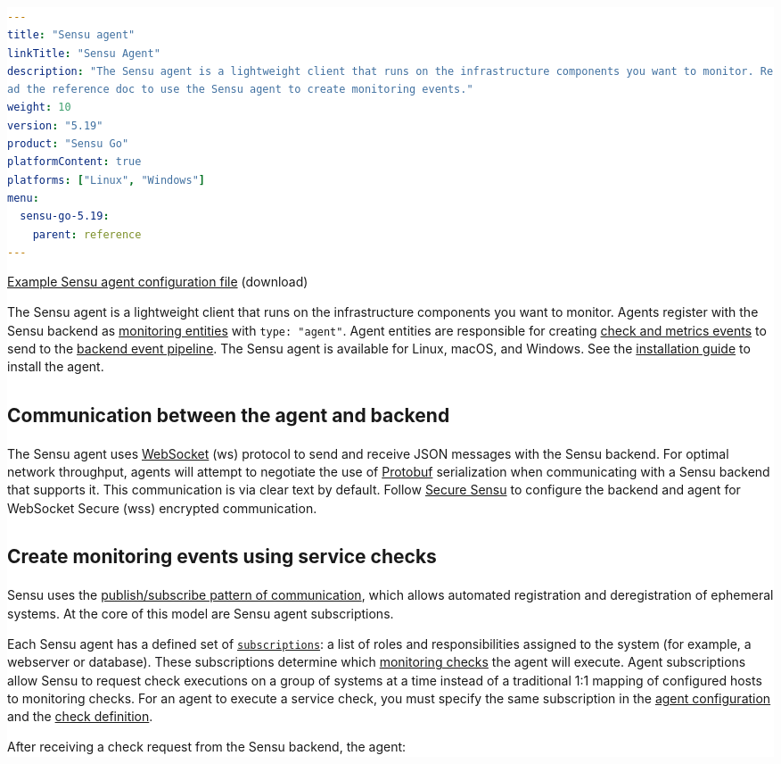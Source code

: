 ```yaml
---
title: "Sensu agent"
linkTitle: "Sensu Agent"
description: "The Sensu agent is a lightweight client that runs on the infrastructure components you want to monitor. Read the reference doc to use the Sensu agent to create monitoring events."
weight: 10
version: "5.19"
product: "Sensu Go"
platformContent: true
platforms: ["Linux", "Windows"]
menu:
  sensu-go-5.19:
    parent: reference
---
```


[Example Sensu agent configuration file](../../files/agent.yml) (download)

The Sensu agent is a lightweight client that runs on the infrastructure components you want to monitor.
Agents register with the Sensu backend as [monitoring entities][3] with `type: "agent"`.
Agent entities are responsible for creating [check and metrics events][7] to send to the [backend event pipeline][2].
The Sensu agent is available for Linux, macOS, and Windows.
See the [installation guide][1] to install the agent.

## Communication between the agent and backend

The Sensu agent uses [WebSocket][45] (ws) protocol to send and receive JSON messages with the Sensu backend.
For optimal network throughput, agents will attempt to negotiate the use of [Protobuf][47] serialization when communicating with a Sensu backend that supports it.
This communication is via clear text by default.
Follow [Secure Sensu][46] to configure the backend and agent for WebSocket Secure (wss) encrypted communication.

## Create monitoring events using service checks

Sensu uses the [publish/subscribe pattern of communication][15], which allows automated registration and deregistration of ephemeral systems.
At the core of this model are Sensu agent subscriptions.

Each Sensu agent has a defined set of [`subscriptions`][28]: a list of roles and responsibilities assigned to the system (for example, a webserver or database).
These subscriptions determine which [monitoring checks][14] the agent will execute.
Agent subscriptions allow Sensu to request check executions on a group of systems at a time instead of a traditional 1:1 mapping of configured hosts to monitoring checks.
For an agent to execute a service check, you must specify the same subscription in the [agent configuration][28] and the [check definition][32].

After receiving a check request from the Sensu backend, the agent:


[1]: ../../operations/deploy-sensu/install-sensu#install-sensu-agents
[2]: ../backend/
[3]: ../entities/
[4]: #keepalive-configuration-flags
[5]: ../../files/windows/agent.yml
[6]: ../../sensuctl/
[7]: ../events/
[8]: ../handlers/
[9]: ../filters/
[10]: ../mutators/
[11]: https://en.wikipedia.org/wiki/Configuration_management_database
[12]: https://www.servicenow.com/products/it-operations-management.html
[13]: #ephemeral-agent-configuration-flags
[14]: ../checks/
[15]: https://en.wikipedia.org/wiki/Publish%E2%80%93subscribe_pattern
[16]: #general-configuration-flags
[17]: #socket-configuration-flags
[18]: #api-configuration-flags
[19]: http://nc110.sourceforge.net/
[20]: http://en.wikipedia.org/wiki/Dead_man%27s_switch
[21]: https://github.com/etsy/statsd
[22]: #statsd-configuration-flags
[23]: https://github.com/statsd/statsd#key-concepts
[24]: #configuration-via-flags
[25]: ../../api#response-filtering
[26]: ../../sensuctl/filter-responses/
[27]: ../tokens/
[28]: #subscriptions-flag
[29]: ../assets/
[30]: #cache-dir
[31]: ../hooks/
[32]: ../checks/
[33]: ../../guides/monitor-external-resources/
[35]: ../backend#datastore-and-cluster-configuration-flags
[36]: ../../operations/deploy-sensu/cluster-sensu/
[37]: ../backend#general-configuration-flags
[38]: #name
[39]: ../rbac/
[40]: ../../guides/send-slack-alerts/
[41]: ../handlers/#send-registration-events
[44]: ../checks#ttl-attribute
[45]: https://en.m.wikipedia.org/wiki/WebSocket
[46]: ../../operations/deploy-sensu/secure-sensu/
[47]: https://en.m.wikipedia.org/wiki/Protocol_Buffers
[48]: #example-allow-list-configuration-file
[49]: #allow-list-configuration-commands
[50]: #configuration-via-environment-variables
[51]: #events-post-specification
[52]: ../handlers/#keepalive-event-handlers
[53]: #keepalive-handlers-flag
[54]: ../../web-ui/filter#filter-with-label-selectors
[55]: ../../release-notes/#5-19-3-release-notes
[56]: #allow-list